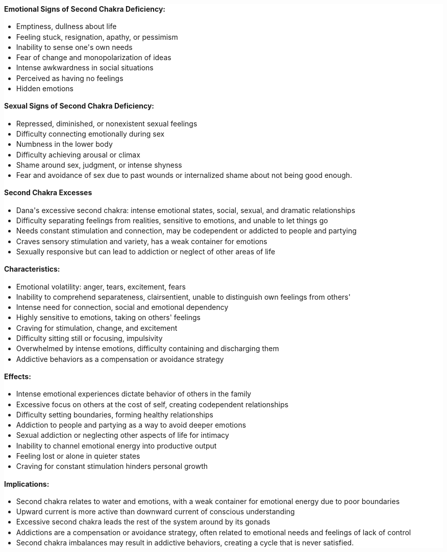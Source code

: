 **Emotional Signs of Second Chakra Deficiency:**

* Emptiness, dullness about life
* Feeling stuck, resignation, apathy, or pessimism
* Inability to sense one's own needs
* Fear of change and monopolarization of ideas
* Intense awkwardness in social situations
* Perceived as having no feelings
* Hidden emotions

**Sexual Signs of Second Chakra Deficiency:**

* Repressed, diminished, or nonexistent sexual feelings
* Difficulty connecting emotionally during sex
* Numbness in the lower body
* Difficulty achieving arousal or climax
* Shame around sex, judgment, or intense shyness
* Fear and avoidance of sex due to past wounds or internalized shame about not being good enough.

**Second Chakra Excesses**

* Dana's excessive second chakra: intense emotional states, social, sexual, and dramatic relationships
* Difficulty separating feelings from realities, sensitive to emotions, and unable to let things go
* Needs constant stimulation and connection, may be codependent or addicted to people and partying
* Craves sensory stimulation and variety, has a weak container for emotions
* Sexually responsive but can lead to addiction or neglect of other areas of life

**Characteristics:**

* Emotional volatility: anger, tears, excitement, fears
* Inability to comprehend separateness, clairsentient, unable to distinguish own feelings from others'
* Intense need for connection, social and emotional dependency
* Highly sensitive to emotions, taking on others' feelings
* Craving for stimulation, change, and excitement
* Difficulty sitting still or focusing, impulsivity
* Overwhelmed by intense emotions, difficulty containing and discharging them
* Addictive behaviors as a compensation or avoidance strategy

**Effects:**

* Intense emotional experiences dictate behavior of others in the family
* Excessive focus on others at the cost of self, creating codependent relationships
* Difficulty setting boundaries, forming healthy relationships
* Addiction to people and partying as a way to avoid deeper emotions
* Sexual addiction or neglecting other aspects of life for intimacy
* Inability to channel emotional energy into productive output
* Feeling lost or alone in quieter states
* Craving for constant stimulation hinders personal growth

**Implications:**

* Second chakra relates to water and emotions, with a weak container for emotional energy due to poor boundaries
* Upward current is more active than downward current of conscious understanding
* Excessive second chakra leads the rest of the system around by its gonads
* Addictions are a compensation or avoidance strategy, often related to emotional needs and feelings of lack of control
* Second chakra imbalances may result in addictive behaviors, creating a cycle that is never satisfied.
